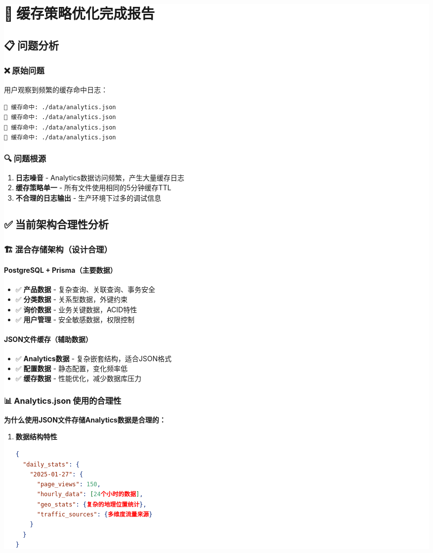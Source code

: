 # 🚀 缓存策略优化完成报告

## 📋 问题分析

### ❌ 原始问题
用户观察到频繁的缓存命中日志：
```
🎯 缓存命中: ./data/analytics.json
🎯 缓存命中: ./data/analytics.json
🎯 缓存命中: ./data/analytics.json
🎯 缓存命中: ./data/analytics.json
```

### 🔍 问题根源
1. **日志噪音** - Analytics数据访问频繁，产生大量缓存日志
2. **缓存策略单一** - 所有文件使用相同的5分钟缓存TTL
3. **不合理的日志输出** - 生产环境下过多的调试信息

## ✅ 当前架构合理性分析

### 🏗️ 混合存储架构（设计合理）

#### PostgreSQL + Prisma（主要数据）
- ✅ **产品数据** - 复杂查询、关联查询、事务安全
- ✅ **分类数据** - 关系型数据，外键约束
- ✅ **询价数据** - 业务关键数据，ACID特性
- ✅ **用户管理** - 安全敏感数据，权限控制

#### JSON文件缓存（辅助数据）
- ✅ **Analytics数据** - 复杂嵌套结构，适合JSON格式
- ✅ **配置数据** - 静态配置，变化频率低
- ✅ **缓存数据** - 性能优化，减少数据库压力

### 📊 Analytics.json 使用的合理性

**为什么使用JSON文件存储Analytics数据是合理的：**

1. **数据结构特性**
   ```json
   {
     "daily_stats": {
       "2025-01-27": {
         "page_views": 150,
         "hourly_data": [24个小时的数据],
         "geo_stats": {复杂的地理位置统计},
         "traffic_sources": {多维度流量来源}
       }
     }
   }
   ```
